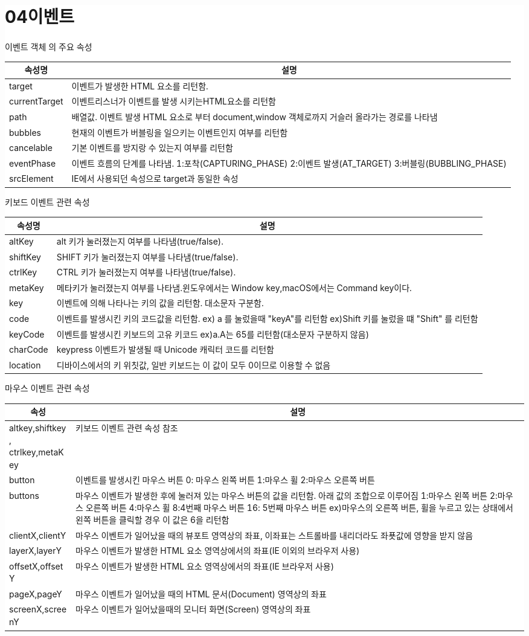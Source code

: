 ```vue
```

# 04이벤트 

이벤트 객체 의 주요 속성 

| 속성명           | 설명                                       |
| ------------- | ---------------------------------------- |
| target        | 이벤트가 발생한 HTML 요소를 리턴함.                   |
| currentTarget | 이벤트리스너가 이벤트를 발생 시키는HTML요소를 리턴함           |
| path          | 배열값. 이벤트 발생 HTML 요소로 부터 document,window 객체로까지 거슬러 올라가는 경로를 나타냄 |
| bubbles       | 현재의 이벤트가 버블링을 일으키는 이벤트인지 여부를 리턴함         |
| cancelable    | 기본 이벤트를 방지랑 수 있는지 여부를 리턴함                |
| eventPhase    | 이벤트 흐름의 단계를 나타냄.  1:포착(CAPTURING_PHASE)  2:이벤트 발생(AT_TARGET)  3:버블링(BUBBLING_PHASE) |
| srcElement    | IE에서 사용되던 속성으로 target과 동일한 속성            |

 

키보드 이벤트 관련 속성 

| 속성명      | 설명                                       |
| -------- | ---------------------------------------- |
| altKey   | alt 키가 눌러졌는지 여부를 나타냄(true/false).        |
| shiftKey | SHIFT 키가 눌러졌는지 여부를 나타냄(true/false).      |
| ctrlKey  | CTRL 키가 눌러졌는지 여부를 나타냄(true/false).       |
| metaKey  | 메타키가 눌러졌는지 여부를 나타냄.윈도우에서는 Window key,macOS에서는  Command key이다. |
| key      | 이벤트에 의해 나타나는 키의 값을 리턴함. 대소문자 구분함.        |
| code     | 이벤트를 발생시킨 키의 코드값을 리턴함.  ex) a 를 눌렀을때 "keyA"를 리턴함  ex)Shift 키를 눌렀을 떄 "Shift" 를 리턴함 |
| keyCode  | 이벤트를 발생시킨 키보드의 고유 키코드  ex)a.A는 65를 리턴함(대소문자 구분하지 않음) |
| charCode | keypress 이벤트가 발생될 때 Unicode 캐릭터 코드를 리턴함  |
| location | 디바이스에서의 키 위칫값, 일반 키보드는 이 값이 모두 0이므로 이용할 수 없음 |



마우스 이벤트 관련 속성

| 속성                                | 설명                                       |
| --------------------------------- | ---------------------------------------- |
| altkey,shiftkey,  ctrlkey,metaKey | 키보드 이벤트 관련 속성 참조                         |
| button                            | 이벤트를 발생시킨 마우스 버튼  0: 마우스 왼쪽 버튼  1:마우스 휠  2:마우스 오른쪽 버튼 |
| buttons                           | 마우스 이벤트가 발생한 후에 눌러져 있는 마우스 버튼의 값을 리턴함. 아래 값의 조합으로 이루어짐  1:마우스 왼쪽 버튼  2:마우스 오른쪽 버튼  4:마우스 휠  8:4번째 마우스 버튼  16: 5번째 마우스 버튼  ex)마우스의 오른쪽 버튼, 휠을 누르고 있는 상태에서 왼쪽 버튼을 클릭할 경우 이 값은 6을 리턴함 |
| clientX,clientY                   | 마우스 이벤트가 일어났을 때의 뷰포트 영역상의 좌표, 이좌표는 스트롤바를 내리더라도 좌푯값에 영향을 받지 않음 |
| layerX,layerY                     | 마우스 이벤트가 발생한 HTML 요소 영역상에서의 좌표(IE 이외의 브라우저 사용) |
| offsetX,offsetY                   | 마우스 이벤트가 발생한 HTML 요소 영역상에서의 좌표(IE 브라우저 사용) |
| pageX,pageY                       | 마우스 이벤트가 일어났을 때의 HTML 문서(Document) 영역상의 좌표 |
| screenX,screenY                   | 마우스 이벤트가 일어났을때의 모니터 화면(Screen) 영역상의 좌표   |
